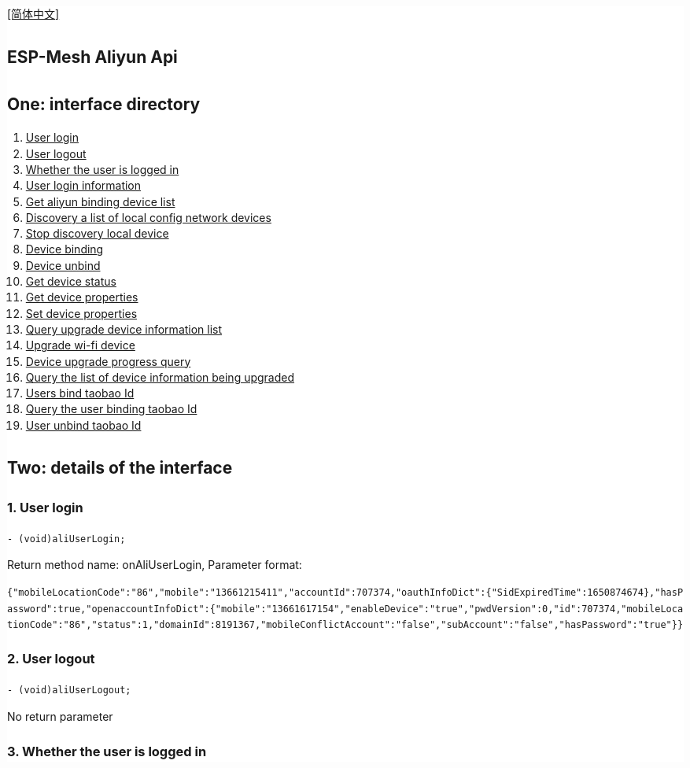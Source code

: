 [[简体中文]](ESPMeshAliyunApi_zh_rCN.md)

## ESP-Mesh Aliyun Api

## One: interface directory

1. <a href="#1">User login</a>
2. <a href="#2">User logout</a>
3. <a href="#3">Whether the user is logged in</a>
4. <a href="#4">User login information</a>
5. <a href="#5">Get aliyun binding device list</a>
6. <a href="#6">Discovery a list of local config network devices</a>
7. <a href="#7">Stop discovery local device</a>
8. <a href="#8">Device binding</a>
9. <a href="#9">Device unbind</a>
10. <a href="#10">Get device status</a>
11. <a href="#11">Get device properties</a>
12. <a href="#12">Set device properties</a>
13. <a href="#13">Query upgrade device information list</a>
14. <a href="#14">Upgrade wi-fi device</a>
15. <a href="#15">Device upgrade progress query</a>
16. <a href="#16">Query the list of device information being upgraded</a>
17. <a href="#17">Users bind taobao Id</a>
18. <a href="#18">Query the user binding taobao Id</a>
19. <a href="#19">User unbind taobao Id</a>

## Two: details of the interface

### 1. <a name="1">User login</a>

```
- (void)aliUserLogin;
```

Return method name: onAliUserLogin, Parameter format:

```
{"mobileLocationCode":"86","mobile":"13661215411","accountId":707374,"oauthInfoDict":{"SidExpiredTime":1650874674},"hasPassword":true,"openaccountInfoDict":{"mobile":"13661617154","enableDevice":"true","pwdVersion":0,"id":707374,"mobileLocationCode":"86","status":1,"domainId":8191367,"mobileConflictAccount":"false","subAccount":"false","hasPassword":"true"}}
```

### 2. <a name="2">User logout</a>

```
- (void)aliUserLogout;
```

No return parameter

### 3. <a name="3">Whether the user is logged in</a>
